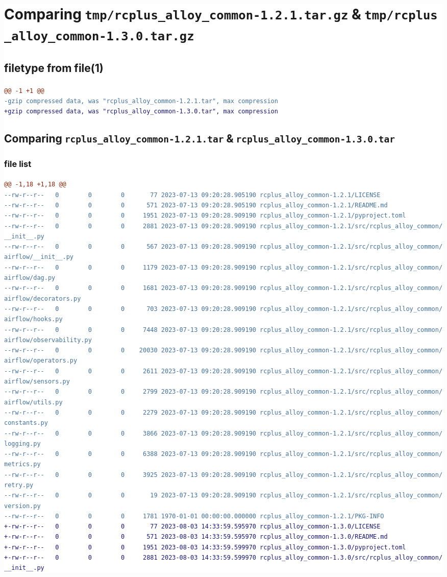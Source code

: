 # Comparing `tmp/rcplus_alloy_common-1.2.1.tar.gz` & `tmp/rcplus_alloy_common-1.3.0.tar.gz`

## filetype from file(1)

```diff
@@ -1 +1 @@
-gzip compressed data, was "rcplus_alloy_common-1.2.1.tar", max compression
+gzip compressed data, was "rcplus_alloy_common-1.3.0.tar", max compression
```

## Comparing `rcplus_alloy_common-1.2.1.tar` & `rcplus_alloy_common-1.3.0.tar`

### file list

```diff
@@ -1,18 +1,18 @@
--rw-r--r--   0        0        0       77 2023-07-13 09:20:28.905190 rcplus_alloy_common-1.2.1/LICENSE
--rw-r--r--   0        0        0      571 2023-07-13 09:20:28.905190 rcplus_alloy_common-1.2.1/README.md
--rw-r--r--   0        0        0     1951 2023-07-13 09:20:28.909190 rcplus_alloy_common-1.2.1/pyproject.toml
--rw-r--r--   0        0        0     2881 2023-07-13 09:20:28.909190 rcplus_alloy_common-1.2.1/src/rcplus_alloy_common/__init__.py
--rw-r--r--   0        0        0      567 2023-07-13 09:20:28.909190 rcplus_alloy_common-1.2.1/src/rcplus_alloy_common/airflow/__init__.py
--rw-r--r--   0        0        0     1179 2023-07-13 09:20:28.909190 rcplus_alloy_common-1.2.1/src/rcplus_alloy_common/airflow/dag.py
--rw-r--r--   0        0        0     1681 2023-07-13 09:20:28.909190 rcplus_alloy_common-1.2.1/src/rcplus_alloy_common/airflow/decorators.py
--rw-r--r--   0        0        0      703 2023-07-13 09:20:28.909190 rcplus_alloy_common-1.2.1/src/rcplus_alloy_common/airflow/hooks.py
--rw-r--r--   0        0        0     7448 2023-07-13 09:20:28.909190 rcplus_alloy_common-1.2.1/src/rcplus_alloy_common/airflow/observability.py
--rw-r--r--   0        0        0    20030 2023-07-13 09:20:28.909190 rcplus_alloy_common-1.2.1/src/rcplus_alloy_common/airflow/operators.py
--rw-r--r--   0        0        0     2611 2023-07-13 09:20:28.909190 rcplus_alloy_common-1.2.1/src/rcplus_alloy_common/airflow/sensors.py
--rw-r--r--   0        0        0     2799 2023-07-13 09:20:28.909190 rcplus_alloy_common-1.2.1/src/rcplus_alloy_common/airflow/utils.py
--rw-r--r--   0        0        0     2279 2023-07-13 09:20:28.909190 rcplus_alloy_common-1.2.1/src/rcplus_alloy_common/constants.py
--rw-r--r--   0        0        0     3866 2023-07-13 09:20:28.909190 rcplus_alloy_common-1.2.1/src/rcplus_alloy_common/logging.py
--rw-r--r--   0        0        0     6388 2023-07-13 09:20:28.909190 rcplus_alloy_common-1.2.1/src/rcplus_alloy_common/metrics.py
--rw-r--r--   0        0        0     3925 2023-07-13 09:20:28.909190 rcplus_alloy_common-1.2.1/src/rcplus_alloy_common/retry.py
--rw-r--r--   0        0        0       19 2023-07-13 09:20:28.909190 rcplus_alloy_common-1.2.1/src/rcplus_alloy_common/version.py
--rw-r--r--   0        0        0     1781 1970-01-01 00:00:00.000000 rcplus_alloy_common-1.2.1/PKG-INFO
+-rw-r--r--   0        0        0       77 2023-08-03 14:33:59.595970 rcplus_alloy_common-1.3.0/LICENSE
+-rw-r--r--   0        0        0      571 2023-08-03 14:33:59.595970 rcplus_alloy_common-1.3.0/README.md
+-rw-r--r--   0        0        0     1951 2023-08-03 14:33:59.599970 rcplus_alloy_common-1.3.0/pyproject.toml
+-rw-r--r--   0        0        0     2881 2023-08-03 14:33:59.599970 rcplus_alloy_common-1.3.0/src/rcplus_alloy_common/__init__.py
```